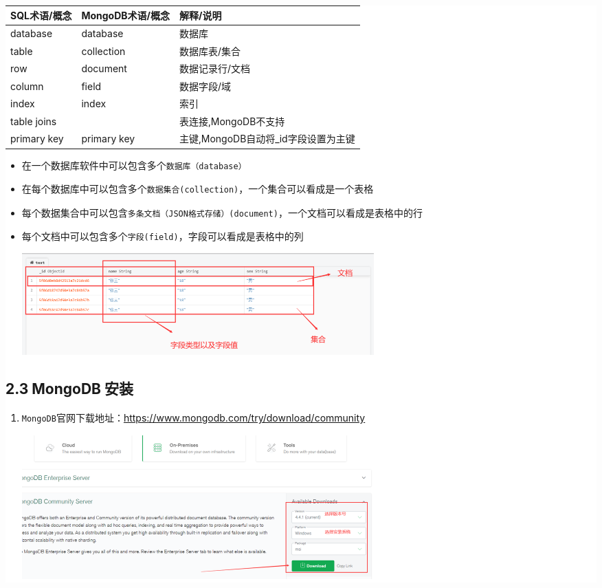 | SQL术语/概念 | MongoDB术语/概念 | 解释/说明                           |
| :----------- | :--------------- | :---------------------------------- |
| database     | database         | 数据库                              |
| table        | collection       | 数据库表/集合                       |
| row          | document         | 数据记录行/文档                     |
| column       | field            | 数据字段/域                         |
| index        | index            | 索引                                |
| table joins  |                  | 表连接,MongoDB不支持                |
| primary key  | primary key      | 主键,MongoDB自动将_id字段设置为主键 |

- 在一个数据库软件中可以包含多个`数据库（database）`

- 在每个数据库中可以包含多个`数据集合(collection)`，一个集合可以看成是一个表格

- 每个数据集合中可以包含`多条文档（JSON格式存储）(document)`，一个文档可以看成是表格中的行

- 每个文档中可以包含多个`字段(field)`，字段可以看成是表格中的列

    <img src="./images/Node.js.assets/image-20200709174749292.png" alt="image-20200709174749292" style="zoom:50%;" />





## 2.3 MongoDB 安装

1. `MongoDB`官网下载地址：https://www.mongodb.com/try/download/community

    <img src="images/05-MongoDB 数据库.assets/image-20201025162429023.png" alt="image-20201025162429023" style="zoom:50%;" />
